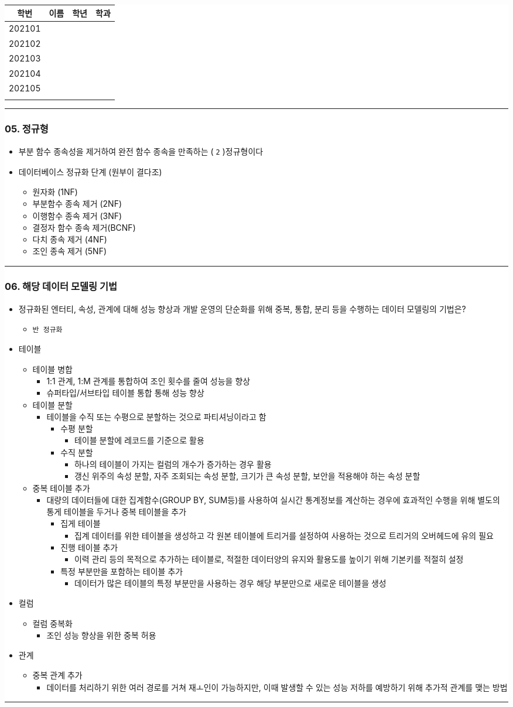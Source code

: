 |학번|이름|학년|학과|
|--|--|--|--|
|202101||||
|202102||||
|202103||||
|202104||||
|202105||||
|||||

---

### 05. 정규형

- 부분 함수 종속성을 제거하여 완전 함수 종속을 만족하는 ( `2` )정규형이다

- 데이터베이스 정규화 단계 (원부이 결다조)
  - 원자화 (1NF)
  - 부분함수 종속 제거 (2NF)
  - 이행함수 종속 제거 (3NF)
  - 결정자 함수 종속 제거(BCNF)
  - 다치 종속 제거 (4NF)
  - 조인 종속 제거 (5NF)

---

### 06. 해당 데이터 모델링 기법

- 정규화된 엔터티, 속성, 관계에 대해 성능 향상과 개발 운영의 단순화를 위해 중복, 통합, 분리 등을 수행하는 데이터 모델링의 기법은?
  - `반 정규화`

- 테이블
  - 테이블 병합
    - 1:1 관계, 1:M 관계를 통합하여 조인 횟수를 줄여 성능을 향상
    - 슈퍼타입/서브타입 테이블 통합 통해 성능 향상
  - 테이블 분할
    - 테이블을 수직 또는 수평으로 분할하는 것으로 파티셔닝이라고 함
      - 수평 분할
        - 테이블 분할에 레코드를 기준으로 활용
      - 수직 분할
        - 하나의 테이블이 가지는 컬럼의 개수가 증가하는 경우 활용
        - 갱신 위주의 속성 분할, 자주 조회되는 속성 분할, 크기가 큰 속성 분할, 보안을 적용해야 하는 속성 분할
  - 중복 테이블 추가
    - 대량의 데이터들에 대한 집계함수(GROUP BY, SUM등)를 사용하여 실시간 통계정보를 계산하는 경우에 효과적인 수행을 위해 별도의 통게 테이블을 두거나 중복 테이블을 추가
      - 집게 테이블
        - 집계 데이터를 위한 테이블을 생성하고 각 원본 테이블에 트리거를 설정하여 사용하는 것으로 트리거의 오버헤드에 유의 필요
      - 진행 테이블 추가
        - 이력 관리 등의 목적으로 추가하는 테이블로, 적절한 데이터양의 유지와 활용도를 높이기 위해 기본키를 적절히 설정
      - 특정 부분만을 포함하는 테이블 추가
        - 데이터가 많은 테이블의 특정 부분만을 사용하는 경우 해당 부분만으로 새로운 테이블을 생성
- 컬럼
  - 컬럼 중복화
    - 조인 성능 향상을 위한 중복 허용
- 관계
  - 중복 관계 추가
    - 데이터를 처리하기 위한 여러 경로를 거쳐 재ㅗ인이 가능하지만, 이때 발생할 수 있는 성능 저하를 예방하기 위해 추가적 관계를 맺는 방법

---